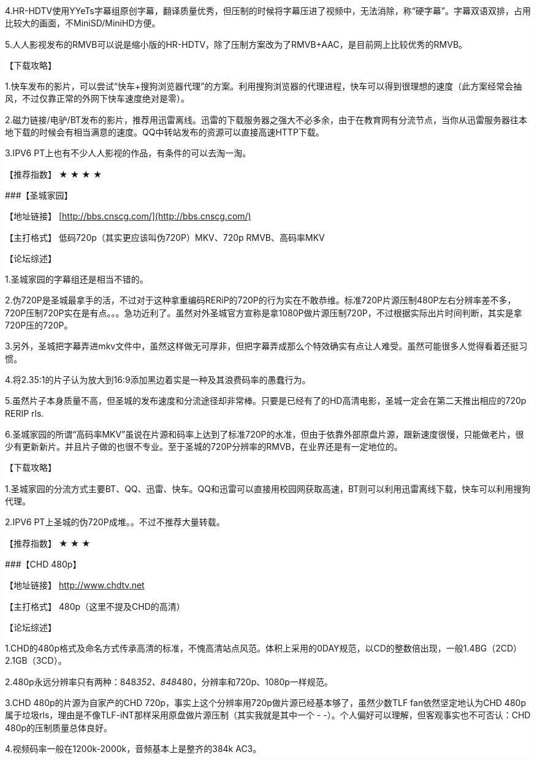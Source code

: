 4.HR-HDTV使用YYeTs字幕组原创字幕，翻译质量优秀，但压制的时候将字幕压进了视频中，无法消除，称“硬字幕”。字幕双语双排，占用比较大的画面，不MiniSD/MiniHD方便。

5.人人影视发布的RMVB可以说是缩小版的HR-HDTV，除了压制方案改为了RMVB+AAC，是目前网上比较优秀的RMVB。

【下载攻略】 

1.快车发布的影片，可以尝试“快车+搜狗浏览器代理”的方案。利用搜狗浏览器的代理进程，快车可以得到很理想的速度（此方案经常会抽风，不过仅靠正常的外网下快车速度绝对是零）。                 

2.磁力链接/电驴/BT发布的影片，推荐用迅雷离线。迅雷的下载服务器之强大不必多余，由于在教育网有分流节点，当你从迅雷服务器往本地下载的时候会有相当满意的速度。QQ中转站发布的资源可以直接高速HTTP下载。

3.IPV6 PT上也有不少人人影视的作品，有条件的可以去淘一淘。

【推荐指数】 ★ ★ ★ ★


###【圣城家园】

【地址链接】 [http://bbs.cnscg.com/](http://bbs.cnscg.com/) 

【主打格式】 低码720p（其实更应该叫伪720P）MKV、720p RMVB、高码率MKV

【论坛综述】 

1.圣城家园的字幕组还是相当不错的。

2.伪720P是圣城最拿手的活，不过对于这种拿重编码RERiP的720P的行为实在不敢恭维。标准720P片源压制480P左右分辨率差不多，720P压制720P实在是有点。。。急功近利了。虽然对外圣城官方宣称是拿1080P做片源压制720P，不过根据实际出片时间判断，其实是拿 720P压的720P。

3.另外，圣城把字幕弄进mkv文件中，虽然这样做无可厚非，但把字幕弄成那么个特效确实有点让人难受。虽然可能很多人觉得看着还挺习惯。

4.将2.35:1的片子认为放大到16:9添加黑边着实是一种及其浪费码率的愚蠢行为。

5.虽然片子本身质量不高，但圣城的发布速度和分流途径却非常棒。只要是已经有了的HD高清电影，圣城一定会在第二天推出相应的720p RERIP rls.

6.圣城家园的所谓“高码率MKV”虽说在片源和码率上达到了标准720P的水准，但由于依靠外部原盘片源，跟新速度很慢，只能做老片，很少有更新新片。并且片子做的也很不专业。至于圣城的720P分辨率的RMVB，在业界还是有一定地位的。

【下载攻略】 

1.圣城家园的分流方式主要BT、QQ、迅雷、快车。QQ和迅雷可以直接用校园网获取高速，BT则可以利用迅雷离线下载，快车可以利用搜狗代理。           
               
2.IPV6 PT上圣城的伪720P成堆。。不过不推荐大量转载。

【推荐指数】 ★ ★ ★




###【CHD 480p】

【地址链接】 http://www.chdtv.net 

【主打格式】 480p（这里不提及CHD的高清）

【论坛综述】 

1.CHD的480p格式及命名方式传承高清的标准，不愧高清站点风范。体积上采用的0DAY规范，以CD的整数倍出现，一般1.4BG（2CD）2.1GB（3CD）。

2.480p永远分辨率只有两种：848*352、848*480，分辨率和720p、1080p一样规范。

3.CHD 480p的片源为自家产的CHD 720p，事实上这个分辨率用720p做片源已经基本够了，虽然少数TLF fan依然坚定地认为CHD 480p属于垃圾rls，理由是不像TLF-iNT那样采用原盘做片源压制（其实我就是其中一个  - -）。个人偏好可以理解，但客观事实也不可否认：CHD 480p的压制质量总体良好。

4.视频码率一般在1200k-2000k，音频基本上是整齐的384k AC3。
